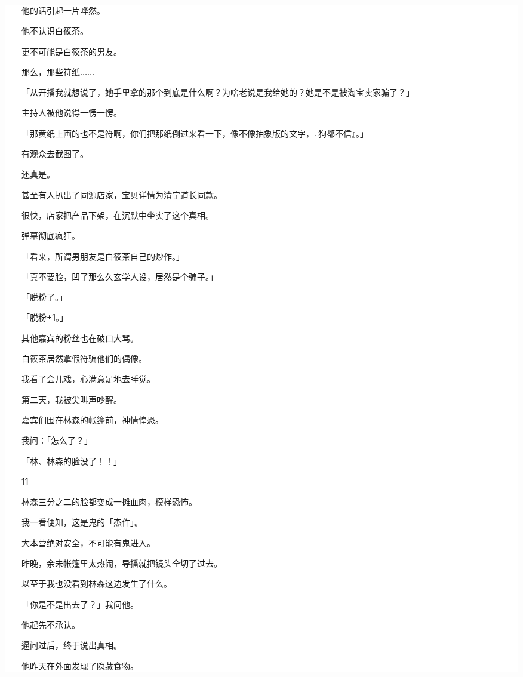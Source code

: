 &emsp;&emsp;他的话引起一片哗然。  
  
&emsp;&emsp;他不认识白筱茶。  
  
&emsp;&emsp;更不可能是白筱茶的男友。  
  
&emsp;&emsp;那么，那些符纸……  
  
&emsp;&emsp;「从开播我就想说了，她手里拿的那个到底是什么啊？为啥老说是我给她的？她是不是被淘宝卖家骗了？」  
  
&emsp;&emsp;主持人被他说得一愣一愣。  
  
&emsp;&emsp;「那黄纸上画的也不是符啊，你们把那纸倒过来看一下，像不像抽象版的文字，『狗都不信』。」  
  
&emsp;&emsp;有观众去截图了。  
  
&emsp;&emsp;还真是。  
  
&emsp;&emsp;甚至有人扒出了同源店家，宝贝详情为清宁道长同款。  
  
&emsp;&emsp;很快，店家把产品下架，在沉默中坐实了这个真相。  
  
&emsp;&emsp;弹幕彻底疯狂。  
  
&emsp;&emsp;「看来，所谓男朋友是白筱茶自己的炒作。」  
  
&emsp;&emsp;「真不要脸，凹了那么久玄学人设，居然是个骗子。」  
  
&emsp;&emsp;「脱粉了。」  
  
&emsp;&emsp;「脱粉+1。」  
  
&emsp;&emsp;其他嘉宾的粉丝也在破口大骂。  
  
&emsp;&emsp;白筱茶居然拿假符骗他们的偶像。  
  
&emsp;&emsp;我看了会儿戏，心满意足地去睡觉。  
  
&emsp;&emsp;第二天，我被尖叫声吵醒。  
  
&emsp;&emsp;嘉宾们围在林森的帐篷前，神情惶恐。  
  
&emsp;&emsp;我问：「怎么了？」  
  
&emsp;&emsp;「林、林森的脸没了！！」  
  
&emsp;&emsp;11  
  
&emsp;&emsp;林森三分之二的脸都变成一摊血肉，模样恐怖。  
  
&emsp;&emsp;我一看便知，这是鬼的「杰作」。  
  
&emsp;&emsp;大本营绝对安全，不可能有鬼进入。  
  
&emsp;&emsp;昨晚，余未帐篷里太热闹，导播就把镜头全切了过去。  
  
&emsp;&emsp;以至于我也没看到林森这边发生了什么。  
  
&emsp;&emsp;「你是不是出去了？」我问他。  
  
&emsp;&emsp;他起先不承认。  
  
&emsp;&emsp;逼问过后，终于说出真相。  
  
&emsp;&emsp;他昨天在外面发现了隐藏食物。  
  
